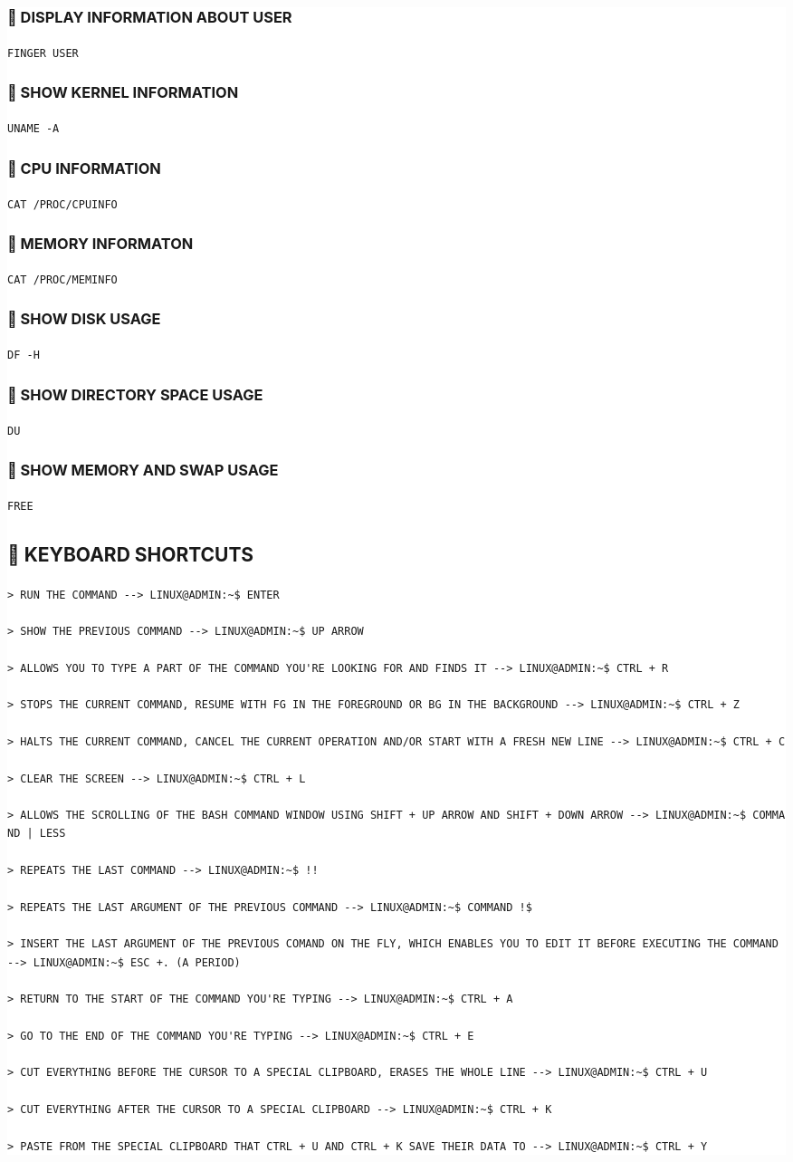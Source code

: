 ### 👑 DISPLAY INFORMATION ABOUT USER
    FINGER USER
### 👑 SHOW KERNEL INFORMATION
    UNAME -A
### 👑 CPU INFORMATION
    CAT /PROC/CPUINFO
### 👑 MEMORY INFORMATON
    CAT /PROC/MEMINFO
### 👑 SHOW DISK USAGE
    DF -H
### 👑 SHOW DIRECTORY SPACE USAGE
    DU
### 👑 SHOW MEMORY AND SWAP USAGE
    FREE

## 🔏 KEYBOARD SHORTCUTS

    > RUN THE COMMAND --> LINUX@ADMIN:~$ ENTER
    
    > SHOW THE PREVIOUS COMMAND --> LINUX@ADMIN:~$ UP ARROW
    
    > ALLOWS YOU TO TYPE A PART OF THE COMMAND YOU'RE LOOKING FOR AND FINDS IT --> LINUX@ADMIN:~$ CTRL + R
    
    > STOPS THE CURRENT COMMAND, RESUME WITH FG IN THE FOREGROUND OR BG IN THE BACKGROUND --> LINUX@ADMIN:~$ CTRL + Z
    
    > HALTS THE CURRENT COMMAND, CANCEL THE CURRENT OPERATION AND/OR START WITH A FRESH NEW LINE --> LINUX@ADMIN:~$ CTRL + C
    
    > CLEAR THE SCREEN --> LINUX@ADMIN:~$ CTRL + L
    
    > ALLOWS THE SCROLLING OF THE BASH COMMAND WINDOW USING SHIFT + UP ARROW AND SHIFT + DOWN ARROW --> LINUX@ADMIN:~$ COMMAND | LESS
    
    > REPEATS THE LAST COMMAND --> LINUX@ADMIN:~$ !!
    
    > REPEATS THE LAST ARGUMENT OF THE PREVIOUS COMMAND --> LINUX@ADMIN:~$ COMMAND !$
    
    > INSERT THE LAST ARGUMENT OF THE PREVIOUS COMAND ON THE FLY, WHICH ENABLES YOU TO EDIT IT BEFORE EXECUTING THE COMMAND --> LINUX@ADMIN:~$ ESC +. (A PERIOD)
    
    > RETURN TO THE START OF THE COMMAND YOU'RE TYPING --> LINUX@ADMIN:~$ CTRL + A 
    
    > GO TO THE END OF THE COMMAND YOU'RE TYPING --> LINUX@ADMIN:~$ CTRL + E
    
    > CUT EVERYTHING BEFORE THE CURSOR TO A SPECIAL CLIPBOARD, ERASES THE WHOLE LINE --> LINUX@ADMIN:~$ CTRL + U
    
    > CUT EVERYTHING AFTER THE CURSOR TO A SPECIAL CLIPBOARD --> LINUX@ADMIN:~$ CTRL + K
    
    > PASTE FROM THE SPECIAL CLIPBOARD THAT CTRL + U AND CTRL + K SAVE THEIR DATA TO --> LINUX@ADMIN:~$ CTRL + Y
    